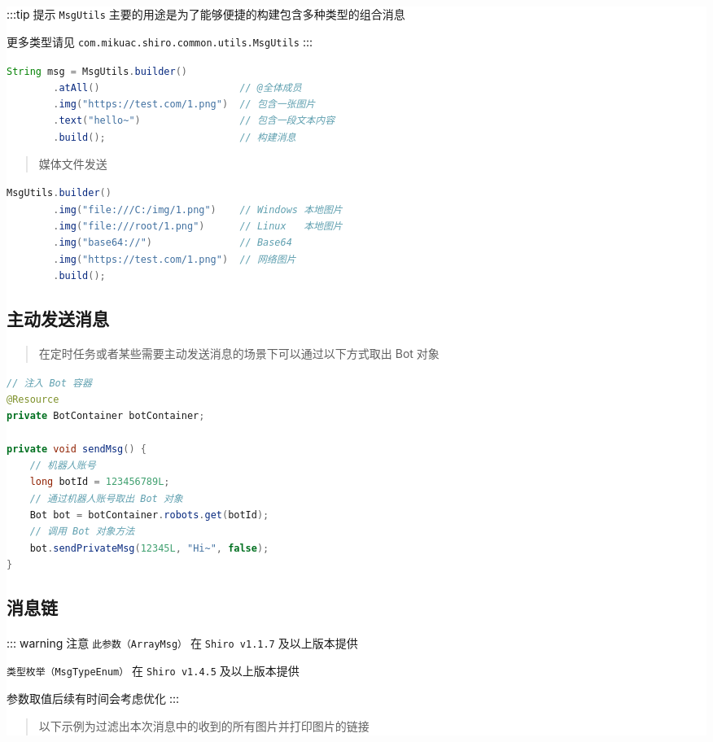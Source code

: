 :::tip 提示
`MsgUtils` 主要的用途是为了能够便捷的构建包含多种类型的组合消息

更多类型请见 `com.mikuac.shiro.common.utils.MsgUtils`
:::

```java
String msg = MsgUtils.builder()
        .atAll()                        // @全体成员
        .img("https://test.com/1.png")  // 包含一张图片
        .text("hello~")                 // 包含一段文本内容
        .build();                       // 构建消息
```

> 媒体文件发送

```java
MsgUtils.builder()
        .img("file:///C:/img/1.png")    // Windows 本地图片
        .img("file:///root/1.png")      // Linux   本地图片
        .img("base64://")               // Base64
        .img("https://test.com/1.png")  // 网络图片
        .build();
```

## 主动发送消息

> 在定时任务或者某些需要主动发送消息的场景下可以通过以下方式取出 Bot 对象

```java
// 注入 Bot 容器
@Resource
private BotContainer botContainer;

private void sendMsg() {
    // 机器人账号
    long botId = 123456789L;
    // 通过机器人账号取出 Bot 对象
    Bot bot = botContainer.robots.get(botId);
    // 调用 Bot 对象方法
    bot.sendPrivateMsg(12345L, "Hi~", false);
}
```

## 消息链

::: warning 注意
`此参数（ArrayMsg）` 在 `Shiro v1.1.7` 及以上版本提供

`类型枚举（MsgTypeEnum）` 在 `Shiro v1.4.5` 及以上版本提供

参数取值后续有时间会考虑优化
:::

> 以下示例为过滤出本次消息中的收到的所有图片并打印图片的链接
